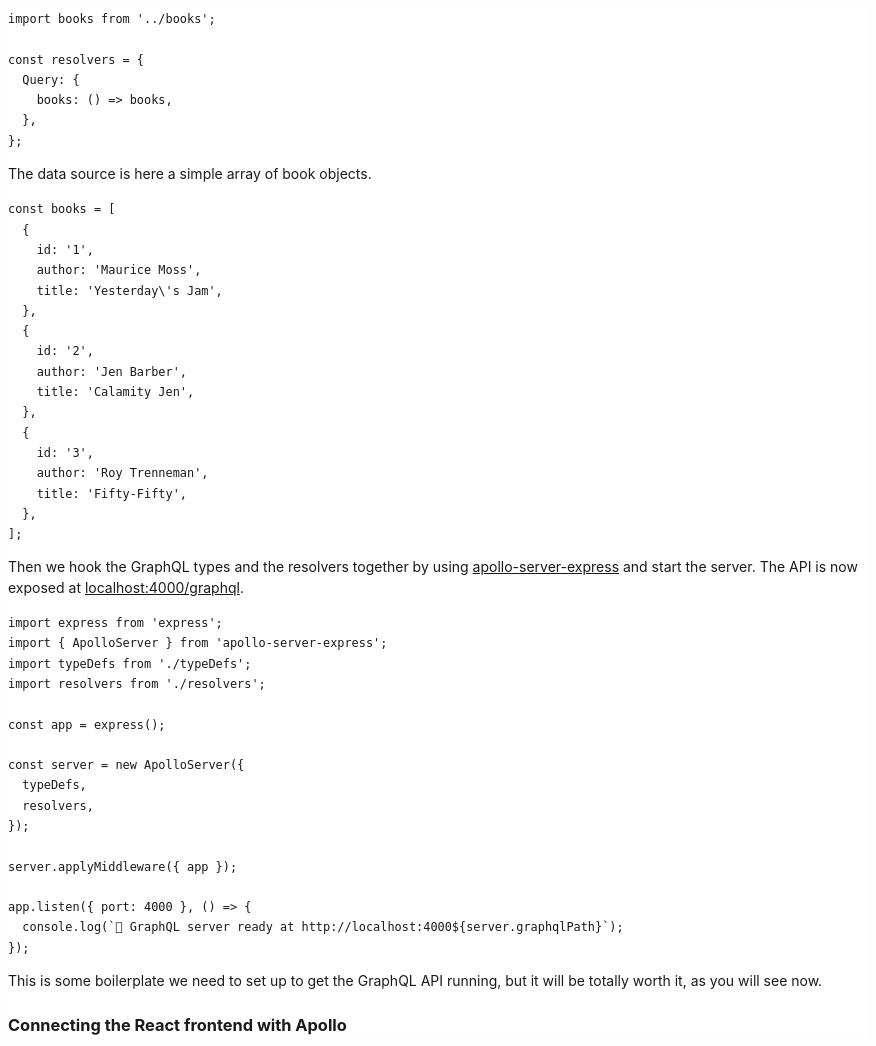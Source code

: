     import books from '../books';

    const resolvers = {
      Query: {
        books: () => books,
      },
    };


The data source is here a simple array of book objects.

    const books = [
      {
        id: '1',
        author: 'Maurice Moss',
        title: 'Yesterday\'s Jam',
      },
      {
        id: '2',
        author: 'Jen Barber',
        title: 'Calamity Jen',
      },
      {
        id: '3',
        author: 'Roy Trenneman',
        title: 'Fifty-Fifty',
      },
    ];


Then we hook the GraphQL types and the resolvers together by using [apollo-server-express](https://github.com/apollographql/apollo-server/tree/master/packages/apollo-server-express) and start the server. The API is now exposed at [localhost:4000/graphql](localhost:4000/graphql).

    import express from 'express';
    import { ApolloServer } from 'apollo-server-express';
    import typeDefs from './typeDefs';
    import resolvers from './resolvers';

    const app = express();

    const server = new ApolloServer({
      typeDefs,
      resolvers,
    });

    server.applyMiddleware({ app });

    app.listen({ port: 4000 }, () => {
      console.log(`🚀 GraphQL server ready at http://localhost:4000${server.graphqlPath}`);
    });


This is some boilerplate we need to set up to get the GraphQL API running, but it will be totally worth it, as you will see now.

### Connecting the React frontend with Apollo
